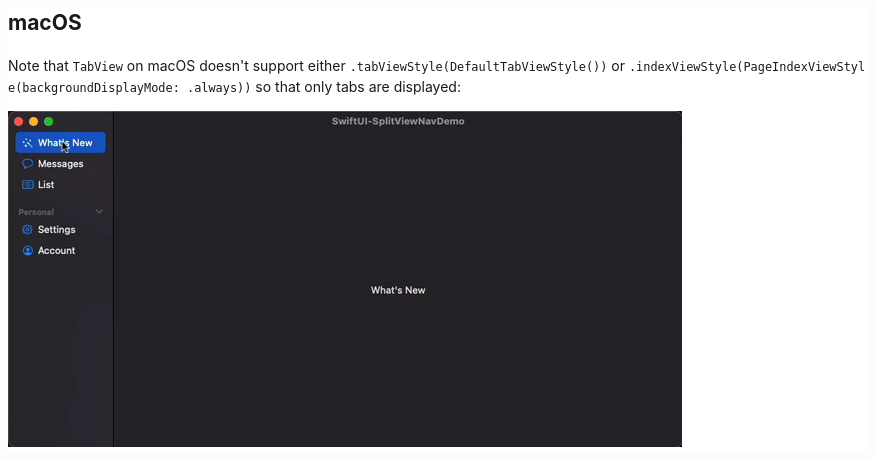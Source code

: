 ## macOS
Note that `TabView` on macOS doesn't support either `.tabViewStyle(DefaultTabViewStyle())` or `.indexViewStyle(PageIndexViewStyle(backgroundDisplayMode: .always))` so
that only tabs are displayed:

![](./readme-assets/NavigationStylesforMultiplatformApps20.gif)
